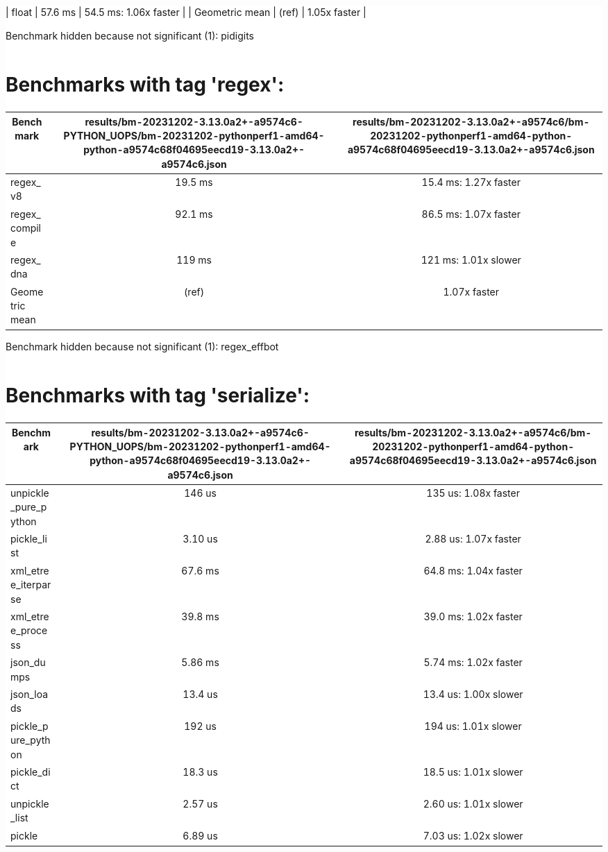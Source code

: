 | float          | 57.6 ms                                                                                                                            | 54.5 ms: 1.06x faster                                                                                                  |
| Geometric mean | (ref)                                                                                                                              | 1.05x faster                                                                                                           |

Benchmark hidden because not significant (1): pidigits

Benchmarks with tag 'regex':
============================

| Benchmark      | results/bm-20231202-3.13.0a2+-a9574c6-PYTHON_UOPS/bm-20231202-pythonperf1-amd64-python-a9574c68f04695eecd19-3.13.0a2+-a9574c6.json | results/bm-20231202-3.13.0a2+-a9574c6/bm-20231202-pythonperf1-amd64-python-a9574c68f04695eecd19-3.13.0a2+-a9574c6.json |
|----------------|:----------------------------------------------------------------------------------------------------------------------------------:|:----------------------------------------------------------------------------------------------------------------------:|
| regex_v8       | 19.5 ms                                                                                                                            | 15.4 ms: 1.27x faster                                                                                                  |
| regex_compile  | 92.1 ms                                                                                                                            | 86.5 ms: 1.07x faster                                                                                                  |
| regex_dna      | 119 ms                                                                                                                             | 121 ms: 1.01x slower                                                                                                   |
| Geometric mean | (ref)                                                                                                                              | 1.07x faster                                                                                                           |

Benchmark hidden because not significant (1): regex_effbot

Benchmarks with tag 'serialize':
================================

| Benchmark            | results/bm-20231202-3.13.0a2+-a9574c6-PYTHON_UOPS/bm-20231202-pythonperf1-amd64-python-a9574c68f04695eecd19-3.13.0a2+-a9574c6.json | results/bm-20231202-3.13.0a2+-a9574c6/bm-20231202-pythonperf1-amd64-python-a9574c68f04695eecd19-3.13.0a2+-a9574c6.json |
|----------------------|:----------------------------------------------------------------------------------------------------------------------------------:|:----------------------------------------------------------------------------------------------------------------------:|
| unpickle_pure_python | 146 us                                                                                                                             | 135 us: 1.08x faster                                                                                                   |
| pickle_list          | 3.10 us                                                                                                                            | 2.88 us: 1.07x faster                                                                                                  |
| xml_etree_iterparse  | 67.6 ms                                                                                                                            | 64.8 ms: 1.04x faster                                                                                                  |
| xml_etree_process    | 39.8 ms                                                                                                                            | 39.0 ms: 1.02x faster                                                                                                  |
| json_dumps           | 5.86 ms                                                                                                                            | 5.74 ms: 1.02x faster                                                                                                  |
| json_loads           | 13.4 us                                                                                                                            | 13.4 us: 1.00x slower                                                                                                  |
| pickle_pure_python   | 192 us                                                                                                                             | 194 us: 1.01x slower                                                                                                   |
| pickle_dict          | 18.3 us                                                                                                                            | 18.5 us: 1.01x slower                                                                                                  |
| unpickle_list        | 2.57 us                                                                                                                            | 2.60 us: 1.01x slower                                                                                                  |
| pickle               | 6.89 us                                                                                                                            | 7.03 us: 1.02x slower                                                                                                  |